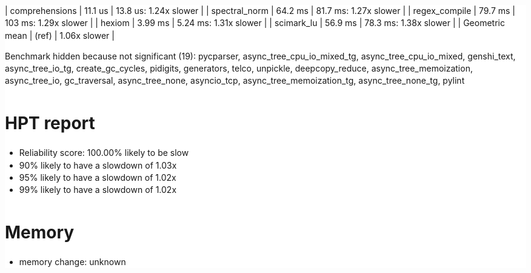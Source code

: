 | comprehensions           | 11.1 us                                                                                                                | 13.8 us: 1.24x slower                                                                                                              |
| spectral_norm            | 64.2 ms                                                                                                                | 81.7 ms: 1.27x slower                                                                                                              |
| regex_compile            | 79.7 ms                                                                                                                | 103 ms: 1.29x slower                                                                                                               |
| hexiom                   | 3.99 ms                                                                                                                | 5.24 ms: 1.31x slower                                                                                                              |
| scimark_lu               | 56.9 ms                                                                                                                | 78.3 ms: 1.38x slower                                                                                                              |
| Geometric mean           | (ref)                                                                                                                  | 1.06x slower                                                                                                                       |

Benchmark hidden because not significant (19): pycparser, async_tree_cpu_io_mixed_tg, async_tree_cpu_io_mixed, genshi_text, async_tree_io_tg, create_gc_cycles, pidigits, generators, telco, unpickle, deepcopy_reduce, async_tree_memoization, async_tree_io, gc_traversal, async_tree_none, asyncio_tcp, async_tree_memoization_tg, async_tree_none_tg, pylint

# HPT report

- Reliability score: 100.00% likely to be slow
- 90% likely to have a slowdown of 1.03x
- 95% likely to have a slowdown of 1.02x
- 99% likely to have a slowdown of 1.02x

# Memory
- memory change: unknown